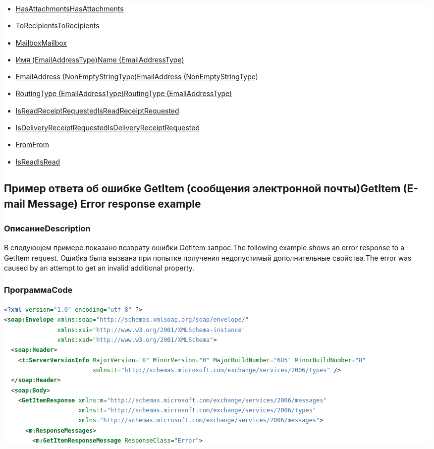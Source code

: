 - [<span data-ttu-id="c9efe-148">HasAttachments</span><span class="sxs-lookup"><span data-stu-id="c9efe-148">HasAttachments</span></span>](hasattachments.md)
    
- [<span data-ttu-id="c9efe-149">ToRecipients</span><span class="sxs-lookup"><span data-stu-id="c9efe-149">ToRecipients</span></span>](torecipients.md)
    
- [<span data-ttu-id="c9efe-150">Mailbox</span><span class="sxs-lookup"><span data-stu-id="c9efe-150">Mailbox</span></span>](mailbox.md)
    
- [<span data-ttu-id="c9efe-151">Имя (EmailAddressType)</span><span class="sxs-lookup"><span data-stu-id="c9efe-151">Name (EmailAddressType)</span></span>](name-emailaddresstype.md)
    
- [<span data-ttu-id="c9efe-152">EmailAddress (NonEmptyStringType)</span><span class="sxs-lookup"><span data-stu-id="c9efe-152">EmailAddress (NonEmptyStringType)</span></span>](emailaddress-nonemptystringtype.md)
    
- [<span data-ttu-id="c9efe-153">RoutingType (EmailAddressType)</span><span class="sxs-lookup"><span data-stu-id="c9efe-153">RoutingType (EmailAddressType)</span></span>](routingtype-emailaddresstype.md)
    
- [<span data-ttu-id="c9efe-154">IsReadReceiptRequested</span><span class="sxs-lookup"><span data-stu-id="c9efe-154">IsReadReceiptRequested</span></span>](isreadreceiptrequested.md)
    
- [<span data-ttu-id="c9efe-155">IsDeliveryReceiptRequested</span><span class="sxs-lookup"><span data-stu-id="c9efe-155">IsDeliveryReceiptRequested</span></span>](isdeliveryreceiptrequested.md)
    
- [<span data-ttu-id="c9efe-156">From</span><span class="sxs-lookup"><span data-stu-id="c9efe-156">From</span></span>](from.md)
    
- [<span data-ttu-id="c9efe-157">IsRead</span><span class="sxs-lookup"><span data-stu-id="c9efe-157">IsRead</span></span>](isread.md)
    
## <a name="getitem-e-mail-message-error-response-example"></a><span data-ttu-id="c9efe-158">Пример ответа об ошибке GetItem (сообщения электронной почты)</span><span class="sxs-lookup"><span data-stu-id="c9efe-158">GetItem (E-mail Message) Error response example</span></span>

### <a name="description"></a><span data-ttu-id="c9efe-159">Описание</span><span class="sxs-lookup"><span data-stu-id="c9efe-159">Description</span></span>

<span data-ttu-id="c9efe-160">В следующем примере показано возврату ошибки GetItem запрос.</span><span class="sxs-lookup"><span data-stu-id="c9efe-160">The following example shows an error response to a GetItem request.</span></span> <span data-ttu-id="c9efe-161">Ошибка была вызвана при попытке получения недопустимый дополнительные свойства.</span><span class="sxs-lookup"><span data-stu-id="c9efe-161">The error was caused by an attempt to get an invalid additional property.</span></span>
  
### <a name="code"></a><span data-ttu-id="c9efe-162">Программа</span><span class="sxs-lookup"><span data-stu-id="c9efe-162">Code</span></span>

```XML
<?xml version="1.0" encoding="utf-8" ?>
<soap:Envelope xmlns:soap="http://schemas.xmlsoap.org/soap/envelope/" 
               xmlns:xsi="http://www.w3.org/2001/XMLSchema-instance" 
               xmlns:xsd="http://www.w3.org/2001/XMLSchema">
  <soap:Header>
    <t:ServerVersionInfo MajorVersion="8" MinorVersion="0" MajorBuildNumber="685" MinorBuildNumber="8" 
                         xmlns:t="http://schemas.microsoft.com/exchange/services/2006/types" />
  </soap:Header>
  <soap:Body>
    <GetItemResponse xmlns:m="http://schemas.microsoft.com/exchange/services/2006/messages" 
                     xmlns:t="http://schemas.microsoft.com/exchange/services/2006/types" 
                     xmlns="http://schemas.microsoft.com/exchange/services/2006/messages">
      <m:ResponseMessages>
        <m:GetItemResponseMessage ResponseClass="Error">
```